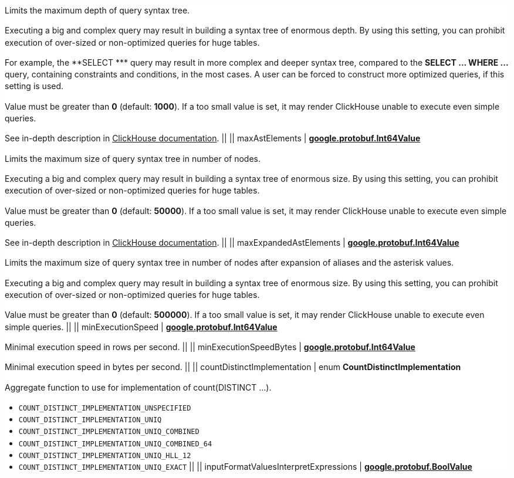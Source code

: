 Limits the maximum depth of query syntax tree.

Executing a big and complex query may result in building a syntax tree of enormous depth.
By using this setting, you can prohibit execution of over-sized or non-optimized queries for huge tables.

For example, the **SELECT *** query may result in more complex and deeper syntax tree, compared to the **SELECT ... WHERE ...** query, containing constraints and conditions, in the most cases.
A user can be forced to construct more optimized queries, if this setting is used.

Value must be greater than **0** (default: **1000**).
If a too small value is set, it may render ClickHouse unable to execute even simple queries.

See in-depth description in [ClickHouse documentation](https://clickhouse.com/docs/en/operations/settings/query-complexity/#max-ast-depth). ||
|| maxAstElements | **[google.protobuf.Int64Value](https://developers.google.com/protocol-buffers/docs/reference/csharp/class/google/protobuf/well-known-types/int64-value)**

Limits the maximum size of query syntax tree in number of nodes.

Executing a big and complex query may result in building a syntax tree of enormous size.
By using this setting, you can prohibit execution of over-sized or non-optimized queries for huge tables.

Value must be greater than **0** (default: **50000**).
If a too small value is set, it may render ClickHouse unable to execute even simple queries.

See in-depth description in [ClickHouse documentation](https://clickhouse.com/docs/en/operations/settings/query-complexity/#max-ast-elements). ||
|| maxExpandedAstElements | **[google.protobuf.Int64Value](https://developers.google.com/protocol-buffers/docs/reference/csharp/class/google/protobuf/well-known-types/int64-value)**

Limits the maximum size of query syntax tree in number of nodes after expansion of aliases and the asterisk values.

Executing a big and complex query may result in building a syntax tree of enormous size.
By using this setting, you can prohibit execution of over-sized or non-optimized queries for huge tables.

Value must be greater than **0** (default: **500000**).
If a too small value is set, it may render ClickHouse unable to execute even simple queries. ||
|| minExecutionSpeed | **[google.protobuf.Int64Value](https://developers.google.com/protocol-buffers/docs/reference/csharp/class/google/protobuf/well-known-types/int64-value)**

Minimal execution speed in rows per second. ||
|| minExecutionSpeedBytes | **[google.protobuf.Int64Value](https://developers.google.com/protocol-buffers/docs/reference/csharp/class/google/protobuf/well-known-types/int64-value)**

Minimal execution speed in bytes per second. ||
|| countDistinctImplementation | enum **CountDistinctImplementation**

Aggregate function to use for implementation of count(DISTINCT ...).

- `COUNT_DISTINCT_IMPLEMENTATION_UNSPECIFIED`
- `COUNT_DISTINCT_IMPLEMENTATION_UNIQ`
- `COUNT_DISTINCT_IMPLEMENTATION_UNIQ_COMBINED`
- `COUNT_DISTINCT_IMPLEMENTATION_UNIQ_COMBINED_64`
- `COUNT_DISTINCT_IMPLEMENTATION_UNIQ_HLL_12`
- `COUNT_DISTINCT_IMPLEMENTATION_UNIQ_EXACT` ||
|| inputFormatValuesInterpretExpressions | **[google.protobuf.BoolValue](https://developers.google.com/protocol-buffers/docs/reference/csharp/class/google/protobuf/well-known-types/bool-value)**
